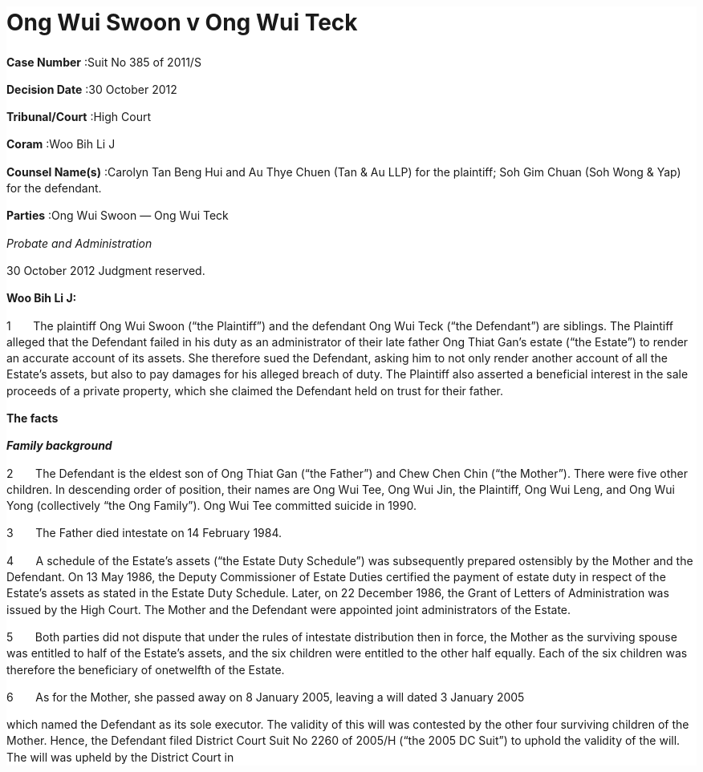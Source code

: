 # Ong Wui Swoon v Ong Wui Teck 



**Case Number** :Suit No 385 of 2011/S 

**Decision Date** :30 October 2012 

**Tribunal/Court** :High Court 

**Coram** :Woo Bih Li J 

**Counsel Name(s)** :Carolyn Tan Beng Hui and Au Thye Chuen (Tan & Au LLP) for the plaintiff; Soh Gim Chuan (Soh Wong & Yap) for the defendant. 

**Parties** :Ong Wui Swoon — Ong Wui Teck 

_Probate and Administration_ 

30 October 2012 Judgment reserved. 

**Woo Bih Li J:** 

1       The plaintiff Ong Wui Swoon (“the Plaintiff”) and the defendant Ong Wui Teck (“the Defendant”) are siblings. The Plaintiff alleged that the Defendant failed in his duty as an administrator of their late father Ong Thiat Gan’s estate (“the Estate”) to render an accurate account of its assets. She therefore sued the Defendant, asking him to not only render another account of all the Estate’s assets, but also to pay damages for his alleged breach of duty. The Plaintiff also asserted a beneficial interest in the sale proceeds of a private property, which she claimed the Defendant held on trust for their father. 

**The facts** 

**_Family background_** 

2       The Defendant is the eldest son of Ong Thiat Gan (“the Father”) and Chew Chen Chin (“the Mother”). There were five other children. In descending order of position, their names are Ong Wui Tee, Ong Wui Jin, the Plaintiff, Ong Wui Leng, and Ong Wui Yong (collectively “the Ong Family”). Ong Wui Tee committed suicide in 1990. 

3       The Father died intestate on 14 February 1984. 

4       A schedule of the Estate’s assets (“the Estate Duty Schedule”) was subsequently prepared ostensibly by the Mother and the Defendant. On 13 May 1986, the Deputy Commissioner of Estate Duties certified the payment of estate duty in respect of the Estate’s assets as stated in the Estate Duty Schedule. Later, on 22 December 1986, the Grant of Letters of Administration was issued by the High Court. The Mother and the Defendant were appointed joint administrators of the Estate. 

5       Both parties did not dispute that under the rules of intestate distribution then in force, the Mother as the surviving spouse was entitled to half of the Estate’s assets, and the six children were entitled to the other half equally. Each of the six children was therefore the beneficiary of onetwelfth of the Estate. 

6       As for the Mother, she passed away on 8 January 2005, leaving a will dated 3 January 2005 


which named the Defendant as its sole executor. The validity of this will was contested by the other four surviving children of the Mother. Hence, the Defendant filed District Court Suit No 2260 of 2005/H (“the 2005 DC Suit”) to uphold the validity of the will. The will was upheld by the District Court in 
